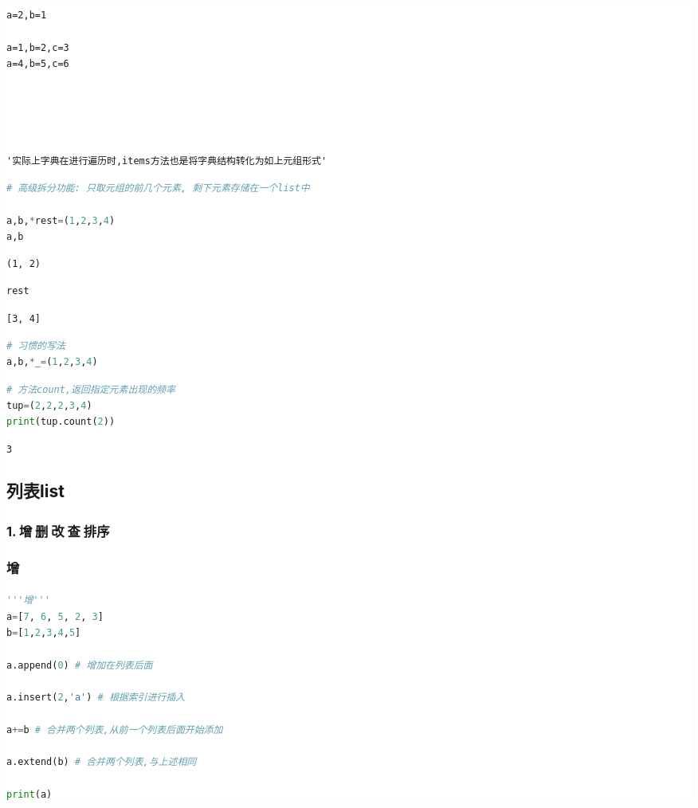     a=2,b=1
    
    a=1,b=2,c=3
    a=4,b=5,c=6
    




    '实际上字典在进行遍历时,items方法也是将字典结构转化为如上元组形式'




```python
# 高级拆分功能: 只取元组的前几个元素, 剩下元素存储在一个list中

a,b,*rest=(1,2,3,4)
a,b
```




    (1, 2)




```python
rest
```




    [3, 4]




```python
# 习惯的写法
a,b,*_=(1,2,3,4)
```


```python
# 方法count,返回指定元素出现的频率
tup=(2,2,2,3,4)
print(tup.count(2))
```

    3
    

## 列表list

### 1. 增 删 改 查 排序

### 增


```python
'''增'''
a=[7, 6, 5, 2, 3]
b=[1,2,3,4,5]

a.append(0) # 增加在列表后面

a.insert(2,'a') # 根据索引进行插入

a+=b # 合并两个列表,从前一个列表后面开始添加

a.extend(b) # 合并两个列表,与上述相同

print(a) 
```
